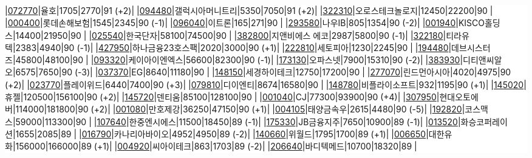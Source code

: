 |[072770](https://finance.daum.net/quotes/A072770)|율호|1705|2770|91 (+2)|
|[094480](https://finance.daum.net/quotes/A094480)|갤럭시아머니트리|5350|7050|91 (+2)|
|[322310](https://finance.daum.net/quotes/A322310)|오로스테크놀로지|12450|22200|90 |
|[000400](https://finance.daum.net/quotes/A000400)|롯데손해보험|1545|2345|90 (-1)|
|[096040](https://finance.daum.net/quotes/A096040)|이트론|165|271|90 |
|[293580](https://finance.daum.net/quotes/A293580)|나우IB|805|1354|90 (-2)|
|[001940](https://finance.daum.net/quotes/A001940)|KISCO홀딩스|14400|21950|90 |
|[025540](https://finance.daum.net/quotes/A025540)|한국단자|58100|74500|90 |
|[382800](https://finance.daum.net/quotes/A382800)|지앤비에스 에코|2987|5800|90 (-1)|
|[322180](https://finance.daum.net/quotes/A322180)|티라유텍|2383|4940|90 (-1)|
|[427950](https://finance.daum.net/quotes/A427950)|하나금융23호스팩|2020|3000|90 (+1)|
|[222810](https://finance.daum.net/quotes/A222810)|세토피아|1230|2245|90 |
|[194480](https://finance.daum.net/quotes/A194480)|데브시스터즈|45800|48100|90 |
|[093320](https://finance.daum.net/quotes/A093320)|케이아이엔엑스|56600|82300|90 (-1)|
|[173130](https://finance.daum.net/quotes/A173130)|오파스넷|7900|15310|90 (-2)|
|[383930](https://finance.daum.net/quotes/A383930)|디티앤씨알오|6575|7650|90 (-3)|
|[037370](https://finance.daum.net/quotes/A037370)|EG|8640|11180|90 |
|[148150](https://finance.daum.net/quotes/A148150)|세경하이테크|12750|17200|90 |
|[277070](https://finance.daum.net/quotes/A277070)|린드먼아시아|4020|4975|90 (+2)|
|[023770](https://finance.daum.net/quotes/A023770)|플레이위드|6440|7400|90 (+3)|
|[079810](https://finance.daum.net/quotes/A079810)|디이엔티|8674|16580|90 |
|[148780](https://finance.daum.net/quotes/A148780)|비플라이소프트|932|1195|90 (+1)|
|[145020](https://finance.daum.net/quotes/A145020)|휴젤|120500|156100|90 (+2)|
|[145720](https://finance.daum.net/quotes/A145720)|덴티움|85100|128100|90 |
|[001040](https://finance.daum.net/quotes/A001040)|CJ|77300|93900|90 (+4)|
|[307950](https://finance.daum.net/quotes/A307950)|현대오토에버|114000|181800|90 (+2)|
|[001080](https://finance.daum.net/quotes/A001080)|만호제강|36250|47150|90 (+1)|
|[004105](https://finance.daum.net/quotes/A004105)|태양금속우|2615|4480|90 (-5)|
|[192820](https://finance.daum.net/quotes/A192820)|코스맥스|59000|113300|90 |
|[107640](https://finance.daum.net/quotes/A107640)|한중엔시에스|11500|18450|89 (-1)|
|[175330](https://finance.daum.net/quotes/A175330)|JB금융지주|7650|10900|89 (-1)|
|[013520](https://finance.daum.net/quotes/A013520)|화승코퍼레이션|1655|2085|89 |
|[016790](https://finance.daum.net/quotes/A016790)|카나리아바이오|4952|4950|89 (-2)|
|[140660](https://finance.daum.net/quotes/A140660)|위월드|1795|1700|89 (+1)|
|[006650](https://finance.daum.net/quotes/A006650)|대한유화|156000|166000|89 (+1)|
|[004920](https://finance.daum.net/quotes/A004920)|씨아이테크|863|1703|89 (-2)|
|[206640](https://finance.daum.net/quotes/A206640)|바디텍메드|10700|18320|89 |